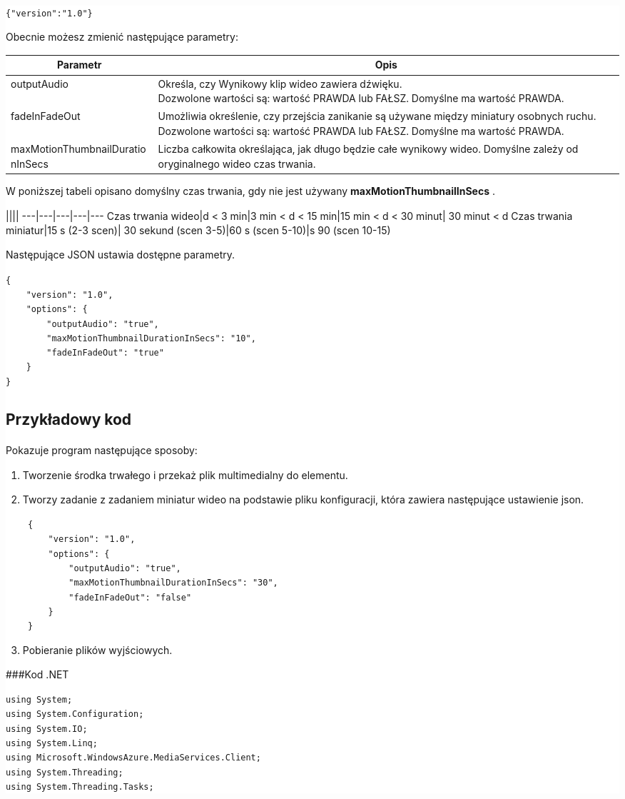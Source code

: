     {"version":"1.0"}

Obecnie możesz zmienić następujące parametry:

Parametr|Opis
---|---
outputAudio|Określa, czy Wynikowy klip wideo zawiera dźwięku. <br/>Dozwolone wartości są: wartość PRAWDA lub FAŁSZ. Domyślne ma wartość PRAWDA.
fadeInFadeOut|Umożliwia określenie, czy przejścia zanikanie są używane między miniatury osobnych ruchu.  <br/>Dozwolone wartości są: wartość PRAWDA lub FAŁSZ.  Domyślne ma wartość PRAWDA.
maxMotionThumbnailDurationInSecs|Liczba całkowita określająca, jak długo będzie całe wynikowy wideo.  Domyślne zależy od oryginalnego wideo czas trwania.


W poniższej tabeli opisano domyślny czas trwania, gdy nie jest używany **maxMotionThumbnailInSecs** .

||||
---|---|---|---|---
Czas trwania wideo|d < 3 min|3 min < d < 15 min|15 min < d < 30 minut| 30 minut < d
Czas trwania miniatur|15 s (2-3 scen)| 30 sekund (scen 3-5)|60 s (scen 5-10)|s 90 (scen 10-15)


Następujące JSON ustawia dostępne parametry.
    
    {
        "version": "1.0",
        "options": {
            "outputAudio": "true",
            "maxMotionThumbnailDurationInSecs": "10",
            "fadeInFadeOut": "true"
        }
    }

## <a name="sample-code"></a>Przykładowy kod

Pokazuje program następujące sposoby:

1. Tworzenie środka trwałego i przekaż plik multimedialny do elementu.
1. Tworzy zadanie z zadaniem miniatur wideo na podstawie pliku konfiguracji, która zawiera następujące ustawienie json. 
        
        {               
            "version": "1.0",
            "options": {
                "outputAudio": "true",
                "maxMotionThumbnailDurationInSecs": "30",
                "fadeInFadeOut": "false"
            }
        }

1. Pobieranie plików wyjściowych. 

###<a name="net-code"></a>Kod .NET
     
    using System;
    using System.Configuration;
    using System.IO;
    using System.Linq;
    using Microsoft.WindowsAzure.MediaServices.Client;
    using System.Threading;
    using System.Threading.Tasks;
    